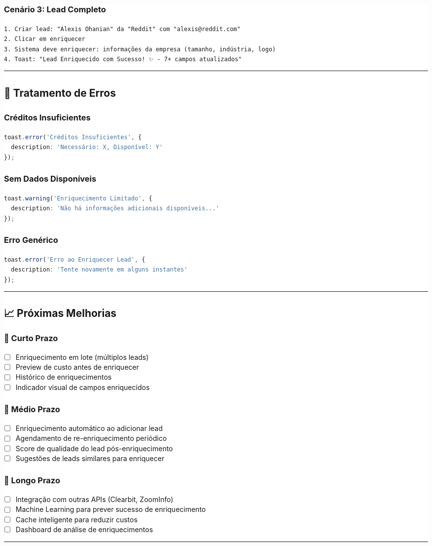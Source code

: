 ### Cenário 3: Lead Completo
```
1. Criar lead: "Alexis Ohanian" da "Reddit" com "alexis@reddit.com"
2. Clicar em enriquecer
3. Sistema deve enriquecer: informações da empresa (tamanho, indústria, logo)
4. Toast: "Lead Enriquecido com Sucesso! ✨ - 7+ campos atualizados"
```

---

## 🐛 Tratamento de Erros

### Créditos Insuficientes
```typescript
toast.error('Créditos Insuficientes', {
  description: 'Necessário: X, Disponível: Y'
});
```

### Sem Dados Disponíveis
```typescript
toast.warning('Enriquecimento Limitado', {
  description: 'Não há informações adicionais disponíveis...'
});
```

### Erro Genérico
```typescript
toast.error('Erro ao Enriquecer Lead', {
  description: 'Tente novamente em alguns instantes'
});
```

---

## 📈 Próximas Melhorias

### 🎯 Curto Prazo
- [ ] Enriquecimento em lote (múltiplos leads)
- [ ] Preview de custo antes de enriquecer
- [ ] Histórico de enriquecimentos
- [ ] Indicador visual de campos enriquecidos

### 🚀 Médio Prazo
- [ ] Enriquecimento automático ao adicionar lead
- [ ] Agendamento de re-enriquecimento periódico
- [ ] Score de qualidade do lead pós-enriquecimento
- [ ] Sugestões de leads similares para enriquecer

### 🌟 Longo Prazo
- [ ] Integração com outras APIs (Clearbit, ZoomInfo)
- [ ] Machine Learning para prever sucesso de enriquecimento
- [ ] Cache inteligente para reduzir custos
- [ ] Dashboard de análise de enriquecimentos

---